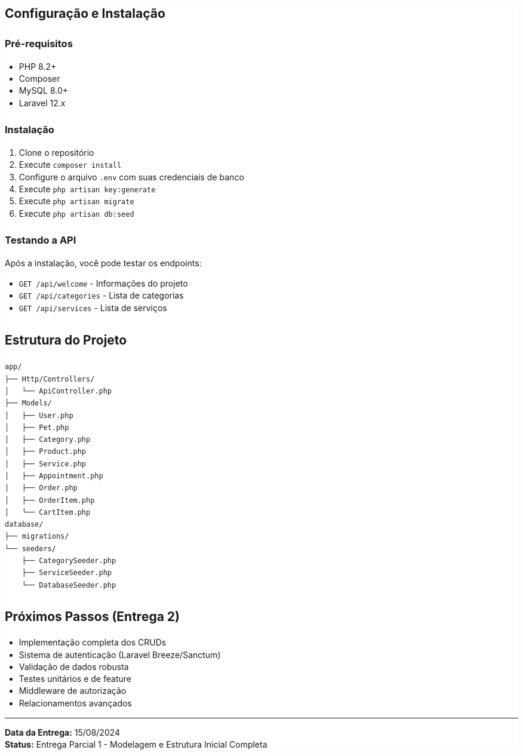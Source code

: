 ## Configuração e Instalação

### Pré-requisitos
- PHP 8.2+
- Composer
- MySQL 8.0+
- Laravel 12.x

### Instalação
1. Clone o repositório
2. Execute `composer install`
3. Configure o arquivo `.env` com suas credenciais de banco
4. Execute `php artisan key:generate`
5. Execute `php artisan migrate`
6. Execute `php artisan db:seed`

### Testando a API
Após a instalação, você pode testar os endpoints:
- `GET /api/welcome` - Informações do projeto
- `GET /api/categories` - Lista de categorias
- `GET /api/services` - Lista de serviços

## Estrutura do Projeto

```
app/
├── Http/Controllers/
│   └── ApiController.php
├── Models/
│   ├── User.php
│   ├── Pet.php
│   ├── Category.php
│   ├── Product.php
│   ├── Service.php
│   ├── Appointment.php
│   ├── Order.php
│   ├── OrderItem.php
│   └── CartItem.php
database/
├── migrations/
└── seeders/
    ├── CategorySeeder.php
    ├── ServiceSeeder.php
    └── DatabaseSeeder.php
```

## Próximos Passos (Entrega 2)

- Implementação completa dos CRUDs
- Sistema de autenticação (Laravel Breeze/Sanctum)
- Validação de dados robusta
- Testes unitários e de feature
- Middleware de autorização
- Relacionamentos avançados

---

**Data da Entrega:** 15/08/2024  
**Status:** Entrega Parcial 1 - Modelagem e Estrutura Inicial Completa
